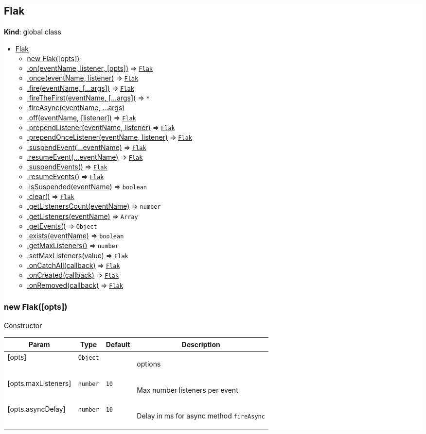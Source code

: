 <a name="Flak"></a>

## Flak
**Kind**: global class  

* [Flak](#Flak)
    * [new Flak([opts])](#new_Flak_new)
    * [.on(eventName, listener, [opts])](#Flak+on) ⇒ [<code>Flak</code>](#Flak)
    * [.once(eventName, listener)](#Flak+once) ⇒ [<code>Flak</code>](#Flak)
    * [.fire(eventName, [...args])](#Flak+fire) ⇒ [<code>Flak</code>](#Flak)
    * [.fireTheFirst(eventName, [...args])](#Flak+fireTheFirst) ⇒ <code>\*</code>
    * [.fireAsync(eventName, ...args)](#Flak+fireAsync)
    * [.off(eventName, [listener])](#Flak+off) ⇒ [<code>Flak</code>](#Flak)
    * [.prependListener(eventName, listener)](#Flak+prependListener) ⇒ [<code>Flak</code>](#Flak)
    * [.prependOnceListener(eventName, listener)](#Flak+prependOnceListener) ⇒ [<code>Flak</code>](#Flak)
    * [.suspendEvent(...eventName)](#Flak+suspendEvent) ⇒ [<code>Flak</code>](#Flak)
    * [.resumeEvent(...eventName)](#Flak+resumeEvent) ⇒ [<code>Flak</code>](#Flak)
    * [.suspendEvents()](#Flak+suspendEvents) ⇒ [<code>Flak</code>](#Flak)
    * [.resumeEvents()](#Flak+resumeEvents) ⇒ [<code>Flak</code>](#Flak)
    * [.isSuspended(eventName)](#Flak+isSuspended) ⇒ <code>boolean</code>
    * [.clear()](#Flak+clear) ⇒ [<code>Flak</code>](#Flak)
    * [.getListenersCount(eventName)](#Flak+getListenersCount) ⇒ <code>number</code>
    * [.getListeners(eventName)](#Flak+getListeners) ⇒ <code>Array</code>
    * [.getEvents()](#Flak+getEvents) ⇒ <code>Object</code>
    * [.exists(eventName)](#Flak+exists) ⇒ <code>boolean</code>
    * [.getMaxListeners()](#Flak+getMaxListeners) ⇒ <code>number</code>
    * [.setMaxListeners(value)](#Flak+setMaxListeners) ⇒ [<code>Flak</code>](#Flak)
    * [.onCatchAll(callback)](#Flak+onCatchAll) ⇒ [<code>Flak</code>](#Flak)
    * [.onCreated(callback)](#Flak+onCreated) ⇒ [<code>Flak</code>](#Flak)
    * [.onRemoved(callback)](#Flak+onRemoved) ⇒ [<code>Flak</code>](#Flak)

<a name="new_Flak_new"></a>

### new Flak([opts])
Constructor

<table>
  <thead>
    <tr>
      <th>Param</th><th>Type</th><th>Default</th><th>Description</th>
    </tr>
  </thead>
  <tbody>
<tr>
    <td>[opts]</td><td><code>Object</code></td><td></td><td><p>options</p>
</td>
    </tr><tr>
    <td>[opts.maxListeners]</td><td><code>number</code></td><td><code>10</code></td><td><p>Max number listeners per event</p>
</td>
    </tr><tr>
    <td>[opts.asyncDelay]</td><td><code>number</code></td><td><code>10</code></td><td><p>Delay in ms for async method <code>fireAsync</code></p>
</td>
    </tr>  </tbody>
</table>
